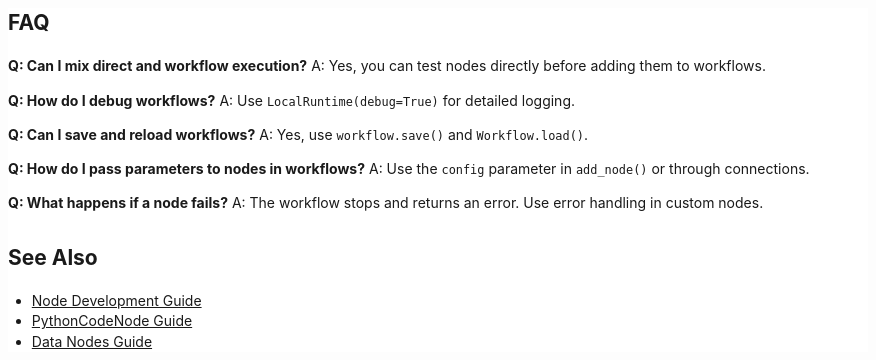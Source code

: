 ## FAQ

**Q: Can I mix direct and workflow execution?**
A: Yes, you can test nodes directly before adding them to workflows.

**Q: How do I debug workflows?**
A: Use `LocalRuntime(debug=True)` for detailed logging.

**Q: Can I save and reload workflows?**
A: Yes, use `workflow.save()` and `Workflow.load()`.

**Q: How do I pass parameters to nodes in workflows?**
A: Use the `config` parameter in `add_node()` or through connections.

**Q: What happens if a node fails?**
A: The workflow stops and returns an error. Use error handling in custom nodes.

## See Also

- [Node Development Guide](node_development.md)
- [PythonCodeNode Guide](python_code_node.md)
- [Data Nodes Guide](data_nodes.md)
